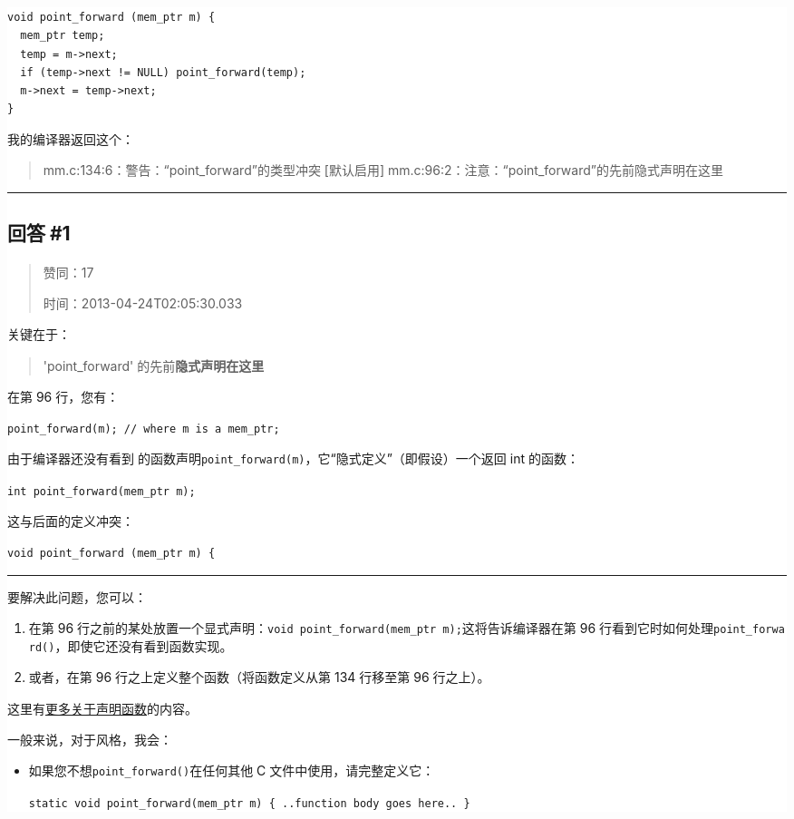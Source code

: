 ```
void point_forward (mem_ptr m) {
  mem_ptr temp;
  temp = m->next;
  if (temp->next != NULL) point_forward(temp);
  m->next = temp->next;
} 
```

我的编译器返回这个：

> mm.c:134:6：警告：“point_forward”的类型冲突 [默认启用]
> mm.c:96:2：注意：“point_forward”的先前隐式声明在这里

* * *

## 回答 #1

> 赞同：17
> 
> 时间：2013-04-24T02:05:30.033

关键在于：

> 'point_forward' 的先前**隐式声明在这里**

在第 96 行，您有：

```
point_forward(m); // where m is a mem_ptr; 
```

由于编译器还没有看到 的函数声明`point_forward(m)`，它“隐式定义”（即假设）一个返回 int 的函数：

```
int point_forward(mem_ptr m); 
```

这与后面的定义冲突：

```
void point_forward (mem_ptr m) { 
```

* * *

要解决此问题，您可以：

1.  在第 96 行之前的某处放置一个显式声明：`void point_forward(mem_ptr m);`这将告诉编译器在第 96 行看到它时如何处理`point_forward()`，即使它还没有看到函数实现。

2.  或者，在第 96 行之上定义整个函数（将函数定义从第 134 行移至第 96 行之上）。

这里有[更多关于声明函数](http://opencbp.sourceforge.net/en_US.ISO8859-1/books/opencbook/func.prototypes.html)的内容。

一般来说，对于风格，我会：

*   如果您不想`point_forward()`在任何其他 C 文件中使用，请完整定义它：

    `static void point_forward(mem_ptr m) { ..function body goes here.. }`

